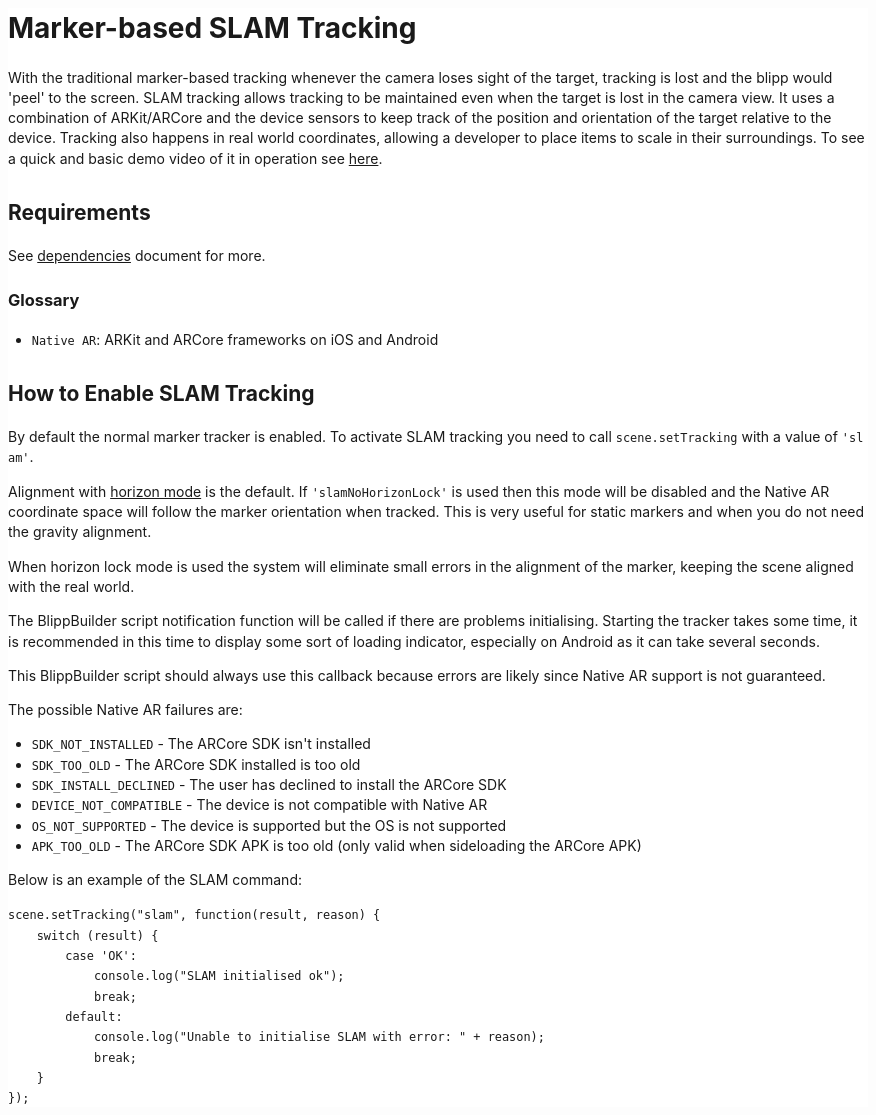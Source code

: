 # Marker-based SLAM Tracking

With the traditional marker-based tracking whenever the camera loses sight of the target, tracking is lost and the blipp would 'peel' to the screen. SLAM tracking allows tracking to be maintained even when the target is lost in the camera view. It uses a combination of ARKit/ARCore and the device sensors to keep track of the position and orientation of the target relative to the device. Tracking also happens in real world coordinates, allowing a developer to place items to scale in their surroundings. To see a quick and basic demo video of it in operation see [here](../../assets/SLAM-demo-short.mp4).

## Requirements

See [dependencies](native-ar-prerequisites.md) document for more.

### Glossary

* `Native AR`: ARKit and ARCore frameworks on iOS and Android

## How to Enable SLAM Tracking

By default the normal marker tracker is enabled. To activate SLAM tracking you need to call `scene.setTracking` with a value of `'slam'`.

Alignment with [horizon mode](#horizon-lock) is the default.  If `'slamNoHorizonLock'` is used then this mode will be disabled and the Native AR coordinate space will follow the marker orientation when tracked. This is very useful for static markers and when you do not need the gravity alignment.

When horizon lock mode is used the system will eliminate small errors in the alignment of the marker, keeping the scene aligned with the real world.

The BlippBuilder script notification function will be called if there are problems initialising. Starting the tracker takes some time, it is recommended in this time to display some sort of loading indicator, especially on Android as it can take several seconds.

This BlippBuilder script should always use this callback because errors are likely since Native AR support is not guaranteed.

The possible Native AR failures are:

* `SDK_NOT_INSTALLED` - The ARCore SDK isn't installed
* `SDK_TOO_OLD` - The ARCore SDK installed is too old
* `SDK_INSTALL_DECLINED` - The user has declined to install the ARCore SDK
* `DEVICE_NOT_COMPATIBLE` - The device is not compatible with Native AR
* `OS_NOT_SUPPORTED` - The device is supported but the OS is not supported
* `APK_TOO_OLD` - The ARCore SDK APK is too old (only valid when sideloading the ARCore APK)

Below is an example of the SLAM command:

    scene.setTracking("slam", function(result, reason) {
        switch (result) {
            case 'OK':
                console.log("SLAM initialised ok");
                break;
            default:
                console.log("Unable to initialise SLAM with error: " + reason);
                break;
        }
    });

